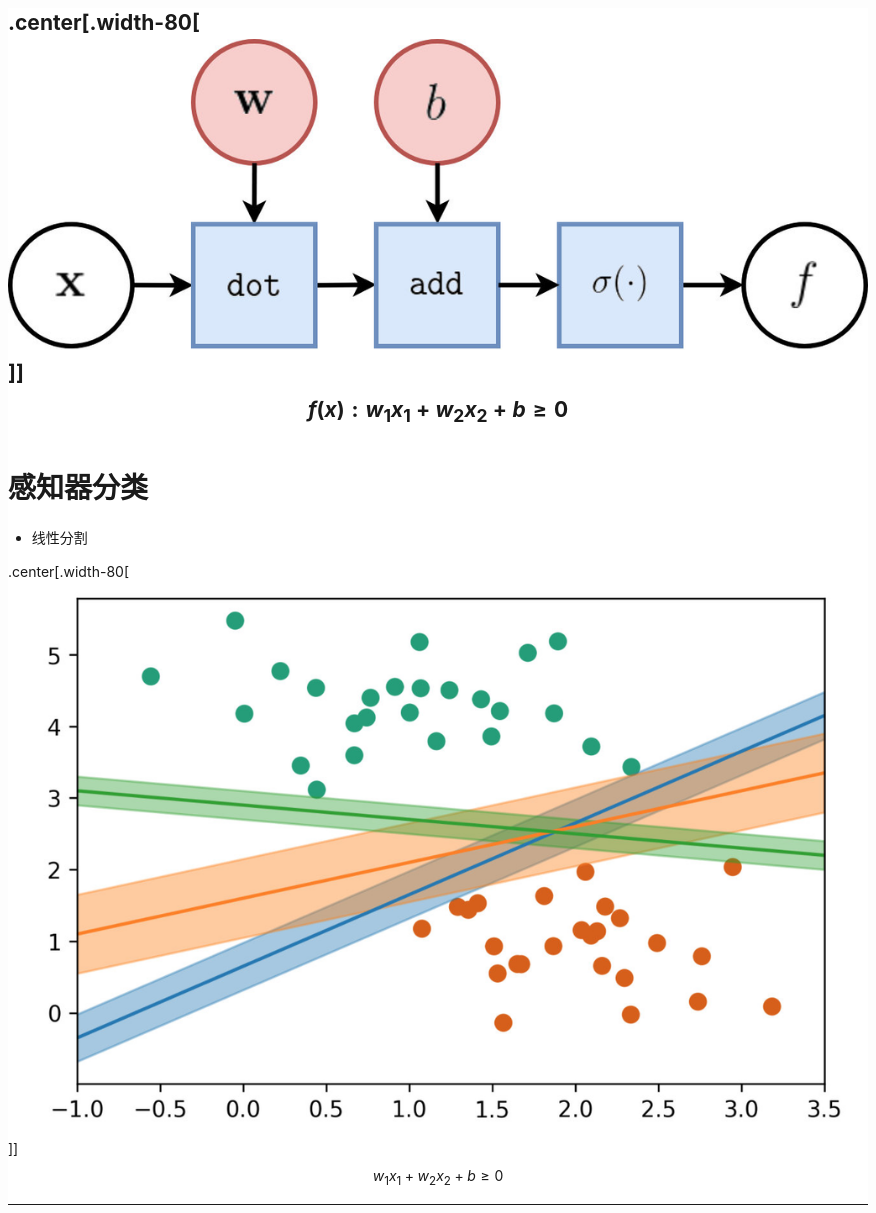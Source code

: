 .center[.width-80[![](../ai/figures/all/logistic-neuron.jpg)]]
$$ f(x): w_1 x_1 + w_2 x_2 + b \geq 0 $$
---
# 感知器分类
- 线性分割

.center[.width-80[![](../ai/figures/all/perceptron1.jpg)]]
$$ w_1 x_1 + w_2 x_2 + b \geq 0 $$

---